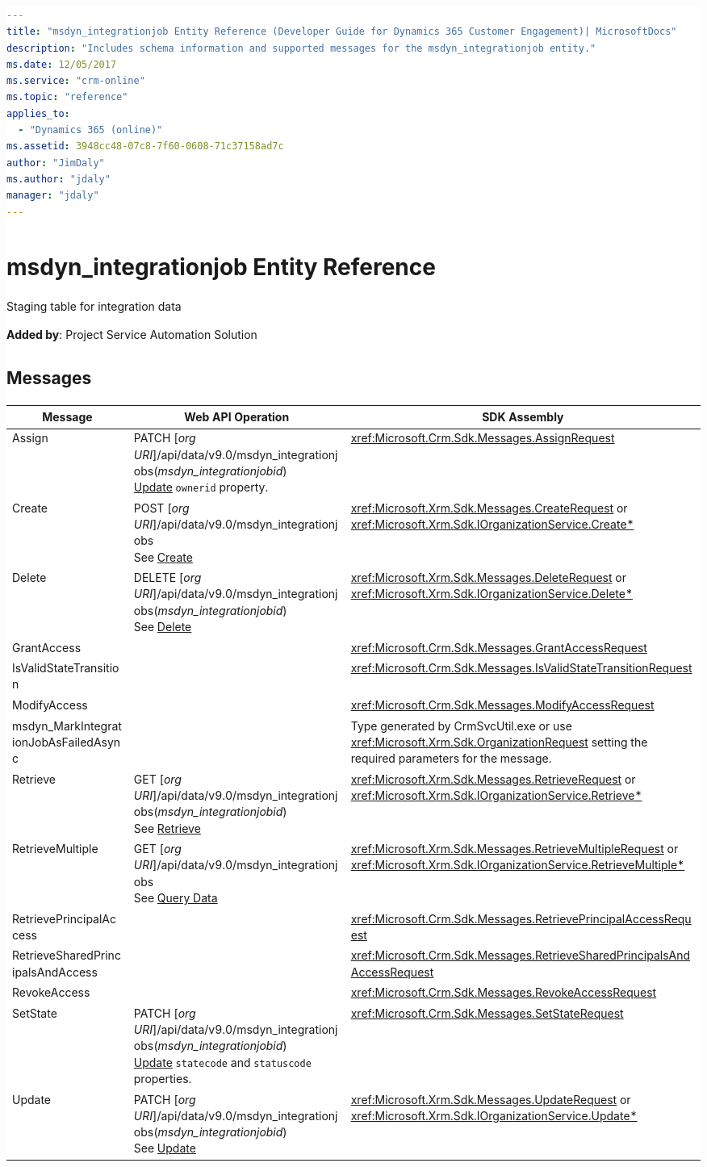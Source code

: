 ```yaml
---
title: "msdyn_integrationjob Entity Reference (Developer Guide for Dynamics 365 Customer Engagement)| MicrosoftDocs"
description: "Includes schema information and supported messages for the msdyn_integrationjob entity."
ms.date: 12/05/2017
ms.service: "crm-online"
ms.topic: "reference"
applies_to: 
  - "Dynamics 365 (online)"
ms.assetid: 3948cc48-07c8-7f60-0608-71c37158ad7c
author: "JimDaly"
ms.author: "jdaly"
manager: "jdaly"
---
```

# msdyn_integrationjob Entity Reference

Staging table for integration data

**Added by**: Project Service Automation Solution<br />

## Messages

|Message|Web API Operation|SDK Assembly|
|-|-|-|
|Assign|PATCH [*org URI*]/api/data/v9.0/msdyn_integrationjobs(*msdyn_integrationjobid*)<br />[Update](../webapi/update-delete-entities-using-web-api.md#basic-update) `ownerid` property.|<xref:Microsoft.Crm.Sdk.Messages.AssignRequest>|
|Create|POST [*org URI*]/api/data/v9.0/msdyn_integrationjobs<br />See [Create](../webapi/create-entity-web-api.md)|<xref:Microsoft.Xrm.Sdk.Messages.CreateRequest> or <br /><xref:Microsoft.Xrm.Sdk.IOrganizationService.Create*>|
|Delete|DELETE [*org URI*]/api/data/v9.0/msdyn_integrationjobs(*msdyn_integrationjobid*)<br />See [Delete](../webapi/update-delete-entities-using-web-api.md#basic-delete)|<xref:Microsoft.Xrm.Sdk.Messages.DeleteRequest> or <br /><xref:Microsoft.Xrm.Sdk.IOrganizationService.Delete*>|
|GrantAccess|<xref href="Microsoft.Dynamics.CRM.GrantAccess?text=GrantAccess Action" />|<xref:Microsoft.Crm.Sdk.Messages.GrantAccessRequest>|
|IsValidStateTransition|<xref href="Microsoft.Dynamics.CRM.IsValidStateTransition?text=IsValidStateTransition Function" />|<xref:Microsoft.Crm.Sdk.Messages.IsValidStateTransitionRequest>|
|ModifyAccess|<xref href="Microsoft.Dynamics.CRM.ModifyAccess?text=ModifyAccess Action" />|<xref:Microsoft.Crm.Sdk.Messages.ModifyAccessRequest>|
|msdyn_MarkIntegrationJobAsFailedAsync|<xref href="Microsoft.Dynamics.CRM.msdyn_MarkIntegrationJobAsFailedAsync?text=msdyn_MarkIntegrationJobAsFailedAsync Action" />|Type generated by CrmSvcUtil.exe or use <xref:Microsoft.Xrm.Sdk.OrganizationRequest> setting the required parameters for the message. |
|Retrieve|GET [*org URI*]/api/data/v9.0/msdyn_integrationjobs(*msdyn_integrationjobid*)<br />See [Retrieve](../webapi/retrieve-entity-using-web-api.md)|<xref:Microsoft.Xrm.Sdk.Messages.RetrieveRequest> or <br /><xref:Microsoft.Xrm.Sdk.IOrganizationService.Retrieve*>|
|RetrieveMultiple|GET [*org URI*]/api/data/v9.0/msdyn_integrationjobs<br />See [Query Data](../webapi/query-data-web-api.md)|<xref:Microsoft.Xrm.Sdk.Messages.RetrieveMultipleRequest> or <br /><xref:Microsoft.Xrm.Sdk.IOrganizationService.RetrieveMultiple*>|
|RetrievePrincipalAccess|<xref href="Microsoft.Dynamics.CRM.RetrievePrincipalAccess?text=RetrievePrincipalAccess Function" />|<xref:Microsoft.Crm.Sdk.Messages.RetrievePrincipalAccessRequest>|
|RetrieveSharedPrincipalsAndAccess|<xref href="Microsoft.Dynamics.CRM.RetrieveSharedPrincipalsAndAccess?text=RetrieveSharedPrincipalsAndAccess Function" />|<xref:Microsoft.Crm.Sdk.Messages.RetrieveSharedPrincipalsAndAccessRequest>|
|RevokeAccess|<xref href="Microsoft.Dynamics.CRM.RevokeAccess?text=RevokeAccess Action" />|<xref:Microsoft.Crm.Sdk.Messages.RevokeAccessRequest>|
|SetState|PATCH [*org URI*]/api/data/v9.0/msdyn_integrationjobs(*msdyn_integrationjobid*)<br />[Update](../webapi/update-delete-entities-using-web-api.md#basic-update) `statecode` and `statuscode` properties.|<xref:Microsoft.Crm.Sdk.Messages.SetStateRequest>|
|Update|PATCH [*org URI*]/api/data/v9.0/msdyn_integrationjobs(*msdyn_integrationjobid*)<br />See [Update](../webapi/update-delete-entities-using-web-api.md#basic-update)|<xref:Microsoft.Xrm.Sdk.Messages.UpdateRequest> or <br /><xref:Microsoft.Xrm.Sdk.IOrganizationService.Update*>|
